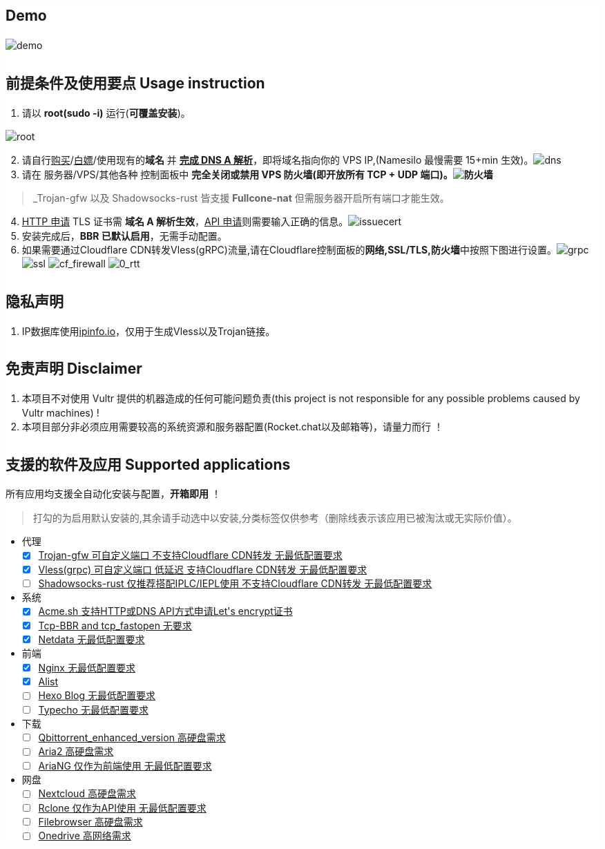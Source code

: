 ## Demo

![demo](https://raw.githubusercontent.com/johnrosen1/vpstoolbox/master/images/demo.png)

## 前提条件及使用要点 Usage instruction

1. 请以 **root(sudo -i)** 运行(**可覆盖安装**)。

![root](images/root.png)

2. 请自行[购买](https://www.namesilo.com/?rid=685fb47qi)/[白嫖](https://www.freenom.com)/使用现有的**域名** 并 **[完成 DNS A 解析](https://dnschecker.org/)**，即将域名指向你的 VPS IP,(Namesilo 最慢需要 15+min 生效)。![dns](images/dns.png)
3. 请在 服务器/VPS/其他各种 控制面板中 **完全关闭或禁用 VPS 防火墙(即开放所有 TCP + UDP 端口)。![防火墙](images/firewall.png)**
> _Trojan-gfw 以及 Shadowsocks-rust 皆支援 **Fullcone-nat** 但需服务器开启所有端口才能生效。
4. [HTTP 申请](https://github.com/acmesh-official/acme.sh/wiki/Blogs-and-tutorials) TLS 证书需 **域名 A 解析生效**，[API 申请](https://github.com/acmesh-official/acme.sh/wiki/dnsapi)则需要输入正确的信息。![issuecert](images/cert.png)
5. 安装完成后，**BBR 已默认启用**，无需手动配置。
6. 如果需要通过Cloudflare CDN转发Vless(gRPC)流量,请在Cloudflare控制面板的**网络,SSL/TLS,防火墙**中按照下图进行设置。![grpc](images/grpc.png) ![ssl](images/ssl3.png) ![cf_firewall](images/cf_firewall.png) ![0_rtt](images/rtt.png)

## 隐私声明

1. IP数据库使用[ipinfo.io](https://ipinfo.io/)，仅用于生成Vless以及Trojan链接。

## 免责声明 Disclaimer

1. 本项目不对使用 Vultr 提供的机器造成的任何可能问题负责(this project is not responsible for any possible problems caused by Vultr machines) !
2. 本项目部分非必须应用需要较高的系统资源和服务器配置(Rocket.chat以及邮箱等)，请量力而行 ！

## 支援的软件及应用 Supported applications

所有应用均支援全自动化安装与配置，**开箱即用** ！

> 打勾的为启用默认安装的,其余请手动选中以安装,分类标签仅供参考（删除线表示该应用已被淘汰或无实际价值）。

- 代理
  - [x] [Trojan-gfw 可自定义端口 不支持Cloudflare CDN转发 无最低配置要求](https://github.com/trojan-gfw/trojan)
  - [x] [Vless(grpc) 可自定义端口 低延迟 支持Cloudflare CDN转发 无最低配置要求](https://xtls.github.io/config/transports/grpc.html)
  - [ ] [Shadowsocks-rust 仅推荐搭配IPLC/IEPL使用 不支持Cloudflare CDN转发 无最低配置要求](https://github.com/shadowsocks/shadowsocks-rust)
- 系统
  - [x] [Acme.sh 支持HTTP或DNS API方式申请Let's encrypt证书](https://github.com/acmesh-official/acme.sh)
  - [x] [Tcp-BBR and tcp_fastopen 无要求](https://zh.wikipedia.org/wiki/TCP%E6%8B%A5%E5%A1%9E%E6%8E%A7%E5%88%B6#TCP_BBR)
  - [x] [Netdata 无最低配置要求](https://github.com/netdata/netdata)
- 前端
  - [x] [Nginx 无最低配置要求](https://github.com/nginx/nginx)
  - [x] [Alist](https://github.com/Xhofe/alist)
  - [ ] [Hexo Blog 无最低配置要求](https://github.com/hexojs/hexo)
  - [ ] [Typecho 无最低配置要求](https://typecho.org/)
- 下载
  - [ ] [Qbittorrent_enhanced_version 高硬盘需求](https://github.com/c0re100/qBittorrent-Enhanced-Edition)
  - [ ] [Aria2 高硬盘需求](https://github.com/aria2/aria2)
  - [ ] [AriaNG 仅作为前端使用 无最低配置要求](https://github.com/mayswind/AriaNg/)
- 网盘
  - [ ] [Nextcloud 高硬盘需求](https://github.com/nextcloud/server)
  - [ ] [Rclone 仅作为API使用 无最低配置要求](https://github.com/rclone/rclone)
  - [ ] [Filebrowser 高硬盘需求](https://github.com/filebrowser/filebrowser)
  - [ ] [Onedrive 高网络需求](https://johnrosen1.com/2021/02/14/onedrive/)